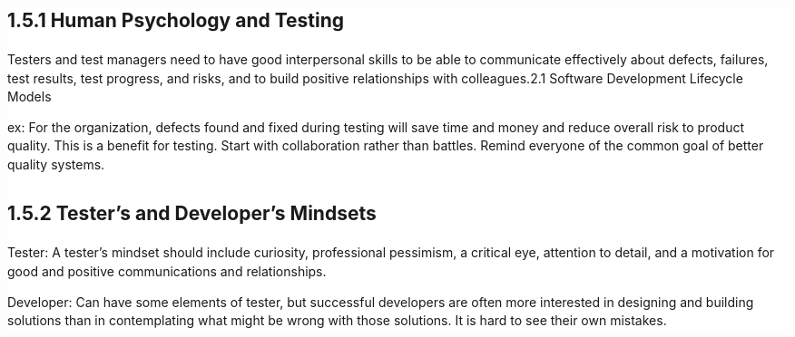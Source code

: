 ## 1.5.1 Human Psychology and Testing

Testers and test managers need to have good interpersonal skills to be able to communicate effectively
about defects, failures, test results, test progress, and risks, and to build positive relationships with
colleagues.2.1 Software Development Lifecycle Models

ex: For the organization, defects found and fixed during testing will save time and money and reduce overall risk to product quality.
This is a benefit for testing.
Start with collaboration rather than battles. Remind everyone of the common goal of better quality
systems.


## 1.5.2 Tester’s and Developer’s Mindsets

Tester: A tester’s mindset should include curiosity, professional pessimism, a critical eye, attention to detail, and a motivation for good and positive communications and relationships.

Developer: Can have some elements of tester, but successful developers are often more interested in designing and building solutions than in contemplating what might be wrong with those solutions. It is hard to see their own mistakes.
